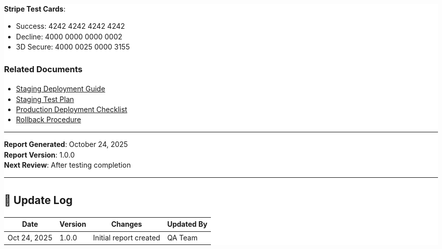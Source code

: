 **Stripe Test Cards**:
- Success: 4242 4242 4242 4242
- Decline: 4000 0000 0000 0002
- 3D Secure: 4000 0025 0000 3155

### Related Documents

- [Staging Deployment Guide](./STAGING_DEPLOYMENT_GUIDE.md)
- [Staging Test Plan](./STAGING_TEST_PLAN.md)
- [Production Deployment Checklist](./PRODUCTION_DEPLOYMENT_CHECKLIST.md)
- [Rollback Procedure](./ROLLBACK_PROCEDURE.md)

---

**Report Generated**: October 24, 2025  
**Report Version**: 1.0.0  
**Next Review**: After testing completion

---

## 🔄 Update Log

| Date | Version | Changes | Updated By |
|------|---------|---------|------------|
| Oct 24, 2025 | 1.0.0 | Initial report created | QA Team |

